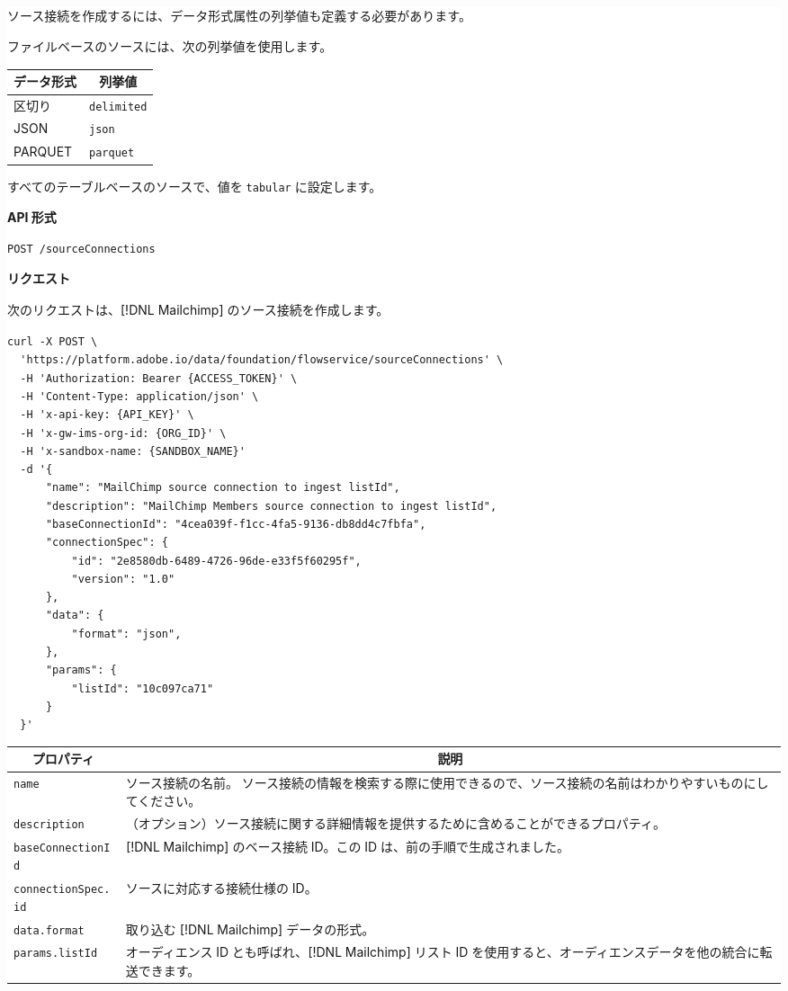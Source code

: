 ソース接続を作成するには、データ形式属性の列挙値も定義する必要があります。

ファイルベースのソースには、次の列挙値を使用します。

| データ形式 | 列挙値 |
| ----------- | ---------- |
| 区切り | `delimited` |
| JSON | `json` |
| PARQUET | `parquet` |

すべてのテーブルベースのソースで、値を `tabular` に設定します。

**API 形式**

```https
POST /sourceConnections
```

**リクエスト**

次のリクエストは、[!DNL Mailchimp] のソース接続を作成します。

```shell
curl -X POST \
  'https://platform.adobe.io/data/foundation/flowservice/sourceConnections' \
  -H 'Authorization: Bearer {ACCESS_TOKEN}' \
  -H 'Content-Type: application/json' \
  -H 'x-api-key: {API_KEY}' \
  -H 'x-gw-ims-org-id: {ORG_ID}' \
  -H 'x-sandbox-name: {SANDBOX_NAME}'
  -d '{
      "name": "MailChimp source connection to ingest listId",
      "description": "MailChimp Members source connection to ingest listId",
      "baseConnectionId": "4cea039f-f1cc-4fa5-9136-db8dd4c7fbfa",
      "connectionSpec": {
          "id": "2e8580db-6489-4726-96de-e33f5f60295f",
          "version": "1.0"
      },
      "data": {
          "format": "json",
      },
      "params": {
          "listId": "10c097ca71"
      }
  }'
```

| プロパティ | 説明 |
| --- | --- |
| `name` | ソース接続の名前。 ソース接続の情報を検索する際に使用できるので、ソース接続の名前はわかりやすいものにしてください。 |
| `description` | （オプション）ソース接続に関する詳細情報を提供するために含めることができるプロパティ。 |
| `baseConnectionId` | [!DNL Mailchimp] のベース接続 ID。この ID は、前の手順で生成されました。 |
| `connectionSpec.id` | ソースに対応する接続仕様の ID。 |
| `data.format` | 取り込む [!DNL Mailchimp] データの形式。 |
| `params.listId` | オーディエンス ID とも呼ばれ、[!DNL Mailchimp] リスト ID を使用すると、オーディエンスデータを他の統合に転送できます。 |
